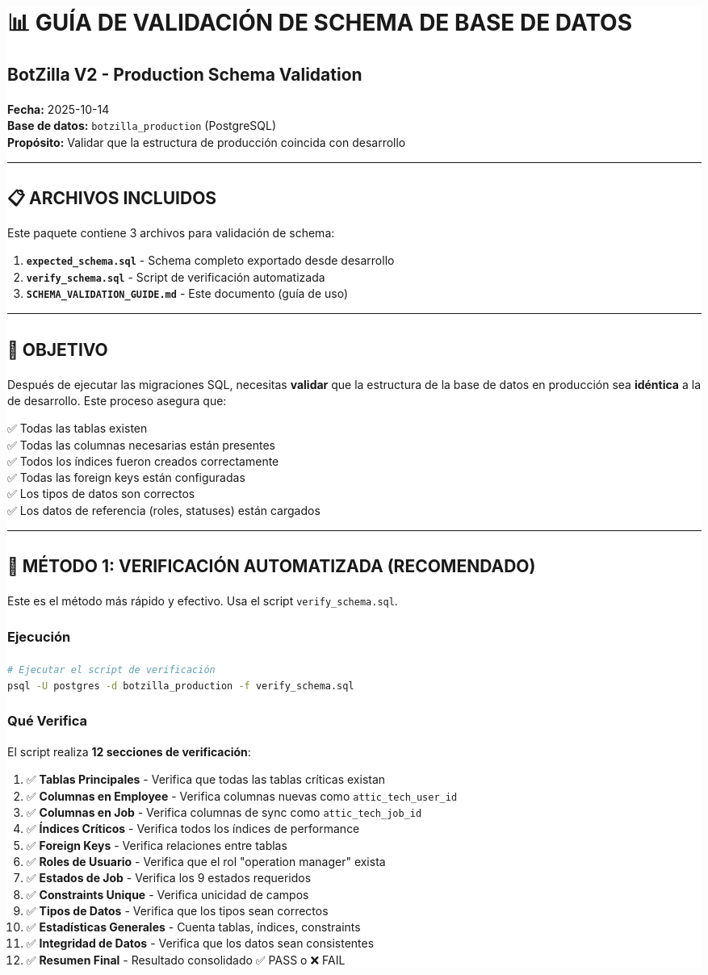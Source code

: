 # 📊 GUÍA DE VALIDACIÓN DE SCHEMA DE BASE DE DATOS
## BotZilla V2 - Production Schema Validation

**Fecha:** 2025-10-14  
**Base de datos:** `botzilla_production` (PostgreSQL)  
**Propósito:** Validar que la estructura de producción coincida con desarrollo  

---

## 📋 ARCHIVOS INCLUIDOS

Este paquete contiene 3 archivos para validación de schema:

1. **`expected_schema.sql`** - Schema completo exportado desde desarrollo
2. **`verify_schema.sql`** - Script de verificación automatizada
3. **`SCHEMA_VALIDATION_GUIDE.md`** - Este documento (guía de uso)

---

## 🎯 OBJETIVO

Después de ejecutar las migraciones SQL, necesitas **validar** que la estructura de la base de datos en producción sea **idéntica** a la de desarrollo. Este proceso asegura que:

✅ Todas las tablas existen  
✅ Todas las columnas necesarias están presentes  
✅ Todos los índices fueron creados correctamente  
✅ Todas las foreign keys están configuradas  
✅ Los tipos de datos son correctos  
✅ Los datos de referencia (roles, statuses) están cargados  

---

## 🔧 MÉTODO 1: VERIFICACIÓN AUTOMATIZADA (RECOMENDADO)

Este es el método más rápido y efectivo. Usa el script `verify_schema.sql`.

### Ejecución

```bash
# Ejecutar el script de verificación
psql -U postgres -d botzilla_production -f verify_schema.sql
```

### Qué Verifica

El script realiza **12 secciones de verificación**:

1. ✅ **Tablas Principales** - Verifica que todas las tablas críticas existan
2. ✅ **Columnas en Employee** - Verifica columnas nuevas como `attic_tech_user_id`
3. ✅ **Columnas en Job** - Verifica columnas de sync como `attic_tech_job_id`
4. ✅ **Índices Críticos** - Verifica todos los índices de performance
5. ✅ **Foreign Keys** - Verifica relaciones entre tablas
6. ✅ **Roles de Usuario** - Verifica que el rol "operation manager" exista
7. ✅ **Estados de Job** - Verifica los 9 estados requeridos
8. ✅ **Constraints Unique** - Verifica unicidad de campos
9. ✅ **Tipos de Datos** - Verifica que los tipos sean correctos
10. ✅ **Estadísticas Generales** - Cuenta tablas, índices, constraints
11. ✅ **Integridad de Datos** - Verifica que los datos sean consistentes
12. ✅ **Resumen Final** - Resultado consolidado ✅ PASS o ❌ FAIL
